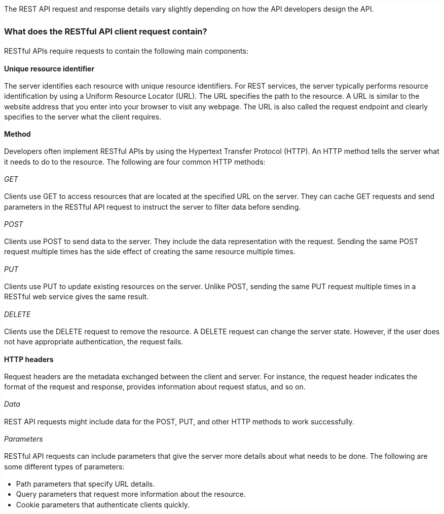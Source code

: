 The REST API request and response details vary slightly depending on how the API developers design the API.

### What does the RESTful API client request contain?

RESTful APIs require requests to contain the following main components:

**Unique resource identifier**

The server identifies each resource with unique resource identifiers. For REST services, the server typically performs resource identification by using a Uniform Resource Locator (URL). The URL specifies the path to the resource. A URL is similar to the website address that you enter into your browser to visit any webpage. The URL is also called the request endpoint and clearly specifies to the server what the client requires.

**Method**

Developers often implement RESTful APIs by using the Hypertext Transfer Protocol (HTTP). An HTTP method tells the server what it needs to do to the resource. The following are four common HTTP methods:

_GET_

Clients use GET to access resources that are located at the specified URL on the server. They can cache GET requests and send parameters in the RESTful API request to instruct the server to filter data before sending.

_POST_

Clients use POST to send data to the server. They include the data representation with the request. Sending the same POST request multiple times has the side effect of creating the same resource multiple times.

_PUT_

Clients use PUT to update existing resources on the server. Unlike POST, sending the same PUT request multiple times in a RESTful web service gives the same result.

_DELETE_

Clients use the DELETE request to remove the resource. A DELETE request can change the server state. However, if the user does not have appropriate authentication, the request fails.

**HTTP headers**

Request headers are the metadata exchanged between the client and server. For instance, the request header indicates the format of the request and response, provides information about request status, and so on.

_Data_

REST API requests might include data for the POST, PUT, and other HTTP methods to work successfully.

_Parameters_

RESTful API requests can include parameters that give the server more details about what needs to be done. The following are some different types of parameters:

- Path parameters that specify URL details.
- Query parameters that request more information about the resource.
- Cookie parameters that authenticate clients quickly.

